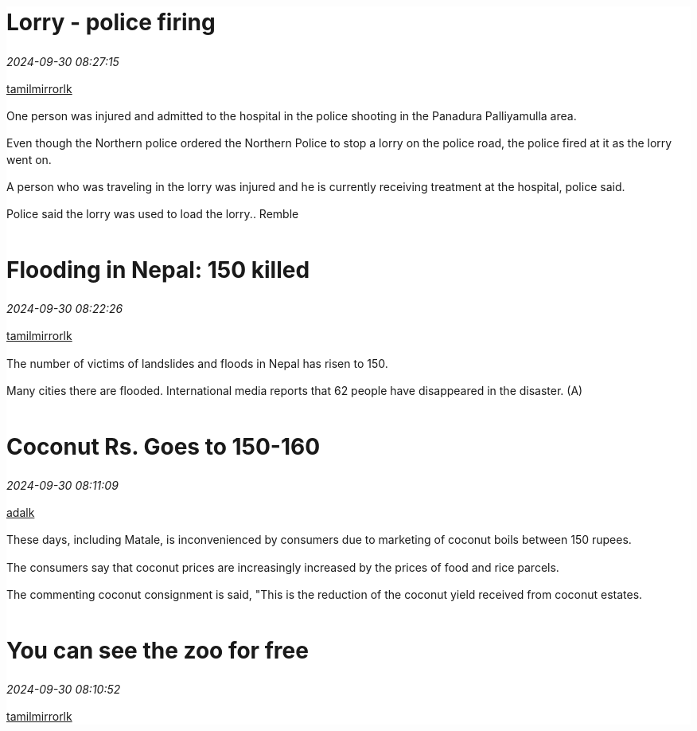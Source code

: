 
# Lorry - police firing

*2024-09-30 08:27:15*

[tamilmirrorlk](https://www.tamilmirror.lk/செய்திகள்/நிற்காமல்-சென்ற-லொறி-பொலிஸார்-துப்பாக்கிப்-பிரயோகம்/175-344686)

One person was injured and admitted to the hospital in the police shooting in the Panadura Palliyamulla area.

Even though the Northern police ordered the Northern Police to stop a lorry on the police road, the police fired at it as the lorry went on.

A person who was traveling in the lorry was injured and he is currently receiving treatment at the hospital, police said.

Police said the lorry was used to load the lorry.. Remble



# Flooding in Nepal: 150 killed

*2024-09-30 08:22:26*

[tamilmirrorlk](https://www.tamilmirror.lk/உலக-செய்திகள்/நேபாளத்தில்-வெள்ளப்-பெருக்கு-150-பேர்-பலி/50-344685)

The number of victims of landslides and floods in Nepal has risen to 150.

Many cities there are flooded. International media reports that 62 people have disappeared in the disaster. (A)



# Coconut Rs. Goes to 150-160

*2024-09-30 08:11:09*

[adalk](https://www.ada.lk/breaking_news/පොල්-ගෙඩිය-රු--150-160ට-යයි/11-412224)

These days, including Matale, is inconvenienced by consumers due to marketing of coconut boils between 150 rupees.

The consumers say that coconut prices are increasingly increased by the prices of food and rice parcels.

The commenting coconut consignment is said, "This is the reduction of the coconut yield received from coconut estates.



# You can see the zoo for free

*2024-09-30 08:10:52*

[tamilmirrorlk](https://www.tamilmirror.lk/செய்திகள்/மிருகக்காட்சிசாலையை-இலவசமாக-பார்க்கலாம்/175-344684)
